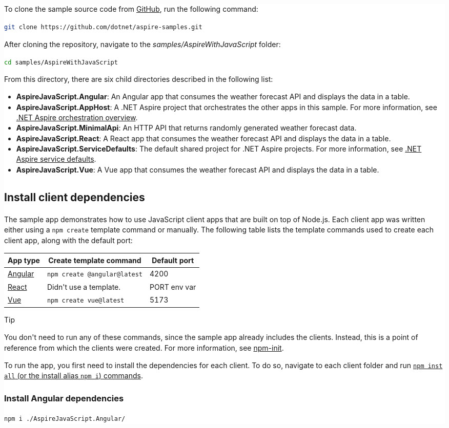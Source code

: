 To clone the sample source code from [GitHub](https://github.com/dotnet/aspire-samples/tree/main/samples/AspireWithJavaScript), run the following command:

```bash
git clone https://github.com/dotnet/aspire-samples.git
```

After cloning the repository, navigate to the _samples/AspireWithJavaScript_ folder:

```bash
cd samples/AspireWithJavaScript
```

From this directory, there are six child directories described in the following list:

- **AspireJavaScript.Angular**: An Angular app that consumes the weather forecast API and displays the data in a table.
- **AspireJavaScript.AppHost**: A .NET Aspire project that orchestrates the other apps in this sample. For more information, see [.NET Aspire orchestration overview](../fundamentals/app-host-overview.md).
- **AspireJavaScript.MinimalApi**: An HTTP API that returns randomly generated weather forecast data.
- **AspireJavaScript.React**: A React app that consumes the weather forecast API and displays the data in a table.
- **AspireJavaScript.ServiceDefaults**: The default shared project for .NET Aspire projects. For more information, see [.NET Aspire service defaults](../fundamentals/service-defaults.md).
- **AspireJavaScript.Vue**: A Vue app that consumes the weather forecast API and displays the data in a table.

## Install client dependencies

The sample app demonstrates how to use JavaScript client apps that are built on top of Node.js. Each client app was written either using a `npm create` template command or manually. The following table lists the template commands used to create each client app, along with the default port:

| App type                       | Create template command       | Default port |
|--------------------------------|-------------------------------|--------------|
| [Angular](https://angular.dev) | `npm create @angular@latest`  | 4200         |
| [React](https://react.dev)     | Didn't use a template.        | PORT env var |
| [Vue](https://vuejs.org)       | `npm create vue@latest`       | 5173         |

> [!TIP]
> You don't need to run any of these commands, since the sample app already includes the clients. Instead, this is a point of reference from which the clients were created. For more information, see [npm-init](https://docs.npmjs.com/cli/commands/npm-init).

To run the app, you first need to install the dependencies for each client. To do so, navigate to each client folder and run [`npm install` (or the install alias `npm i`) commands](https://docs.npmjs.com/cli/v10/commands/npm-install).

### Install Angular dependencies

```nodejs
npm i ./AspireJavaScript.Angular/
```
